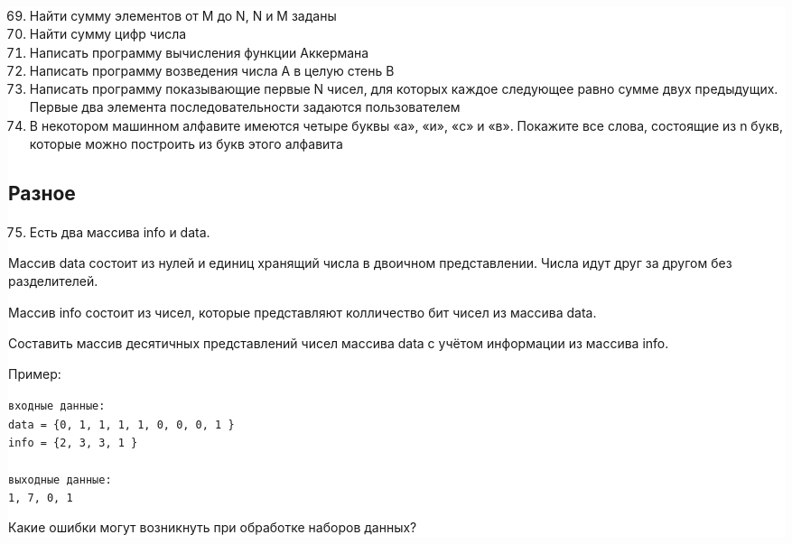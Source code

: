 69. Найти сумму элементов от M до N, N и M заданы
70. Найти сумму цифр числа
71. Написать программу вычисления функции Аккермана
72. Написать программу возведения числа А в целую стень B
73. Написать программу показывающие первые N чисел, для которых каждое следующее равно сумме двух предыдущих. Первые два элемента последовательности задаются пользователем
74. В некотором машинном алфавите имеются четыре буквы «а», «и», «с» и «в». Покажите все слова, состоящие из n букв, которые можно построить из букв этого алфавита

## Разное
75. Есть два массива info и data. 

Массив data состоит из нулей и единиц хранящий числа в двоичном представлении. Числа идут друг за другом без разделителей. 

Массив info состоит из чисел, которые представляют колличество бит чисел из массива data.

Составить массив десятичных представлений чисел массива data с учётом информации из массива info. 

Пример:
```
входные данные:
data = {0, 1, 1, 1, 1, 0, 0, 0, 1 }
info = {2, 3, 3, 1 }

выходные данные:
1, 7, 0, 1
```

Какие ошибки могут возникнуть при обработке наборов данных?